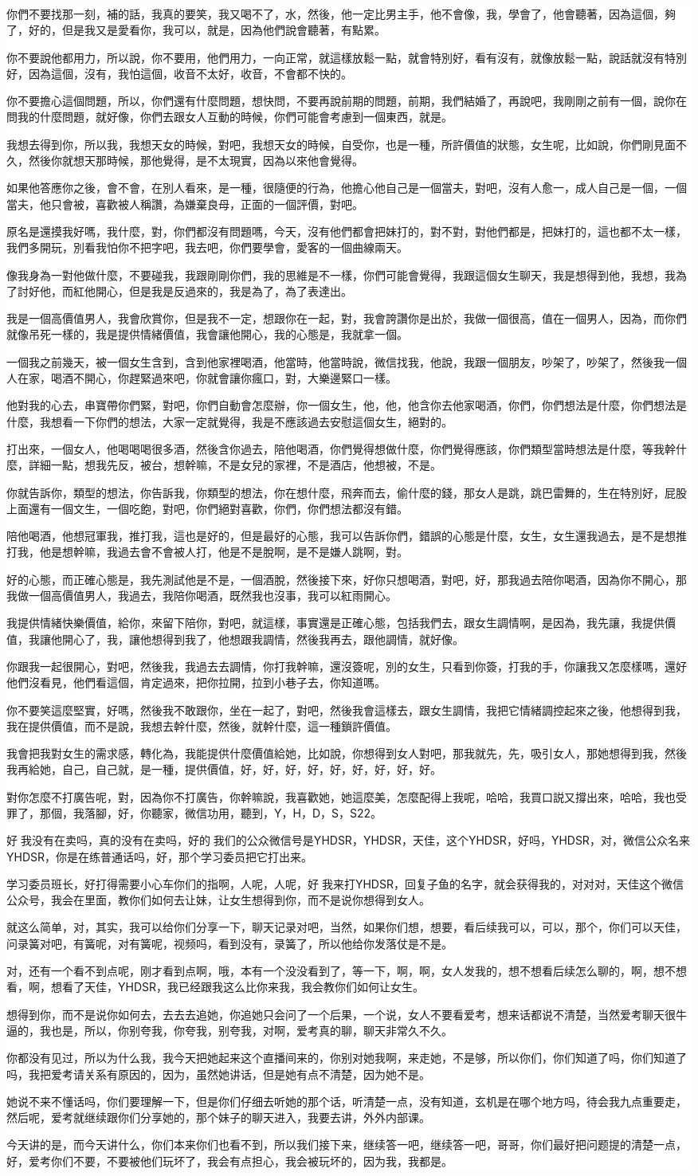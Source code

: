 你們不要找那一刻，補的話，我真的要笑，我又喝不了，水，然後，他一定比男主手，他不會像，我，學會了，他會聽著，因為這個，夠了，好的，但是我又是愛看你，我可以，就是，因為他們說會聽著，有點累。

你不要說他都用力，所以說，你不要用，他們用力，一向正常，就這樣放鬆一點，就會特別好，看有沒有，就像放鬆一點，說話就沒有特別好，因為這個，沒有，我怕這個，收音不太好，收音，不會都不快的。

你不要擔心這個問題，所以，你們還有什麼問題，想快問，不要再說前期的問題，前期，我們結婚了，再說吧，我剛剛之前有一個，說你在問我的什麼問題，就好像，你們去跟女人互動的時候，你們可能會考慮到一個東西，就是。

我想去得到你，所以我，我想天女的時候，對吧，我想天女的時候，自受你，也是一種，所許價值的狀態，女生呢，比如說，你們剛見面不久，然後你就想天那時候，那他覺得，是不太現實，因為以來他會覺得。

如果他答應你之後，會不會，在別人看來，是一種，很隨便的行為，他擔心他自己是一個當夫，對吧，沒有人愈一，成人自己是一個，一個當夫，他只會被，喜歡被人稱讚，為嫌棄良母，正面的一個評價，對吧。

原名是還摸我好嗎，我什麼，對，你們都沒有問題嗎，今天，沒有他們都會把妹打的，對不對，對他們都是，把妹打的，這也都不太一樣，我們多開玩，別看我怕你不把字吧，我去吧，你們要學會，愛客的一個曲線兩天。

像我身為一對他做什麼，不要碰我，我跟剛剛你們，我的思維是不一樣，你們可能會覺得，我跟這個女生聊天，我是想得到他，我想，我為了討好他，而紅他開心，但是我是反過來的，我是為了，為了表達出。

我是一個高價值男人，我會欣賞你，但是我不一定，想跟你在一起，對，我會誇讚你是出於，我做一個很高，值在一個男人，因為，而你們就像吊死一樣的，我是提供情緒價值，我會讓他開心，我的心態是，我就拿一個。

一個我之前幾天，被一個女生含到，含到他家裡喝酒，他當時，他當時說，微信找我，他說，我跟一個朋友，吵架了，吵架了，然後我一個人在家，喝酒不開心，你趕緊過來吧，你就會讓你瘋口，對，大樂邊緊口一樣。

他對我的心去，串寶帶你們緊，對吧，你們自動會怎麼辦，你一個女生，他，他，他含你去他家喝酒，你們，你們想法是什麼，你們想法是什麼，我想看一下你們的想法，大家一定就覺得，我是不應該過去安慰這個女生，絕對的。

打出來，一個女人，他喝喝喝很多酒，然後含你過去，陪他喝酒，你們覺得想做什麼，你們覺得應該，你們類型當時想法是什麼，等我幹什麼，詳細一點，想我先反，被台，想幹嘛，不是女兒的家裡，不是酒店，他想被，不是。

你就告訴你，類型的想法，你告訴我，你類型的想法，你在想什麼，飛奔而去，偷什麼的錢，那女人是跳，跳巴雷舞的，生在特別好，屁股上面還有一個文生，一個吃飽，對吧，你們絕對喜歡，你們，你們想法都沒有錯。

陪他喝酒，他想冠軍我，推打我，這也是好的，但是最好的心態，我可以告訴你們，錯誤的心態是什麼，女生，女生還我過去，是不是想推打我，他是想幹嘛，我過去會不會被人打，他是不是脫啊，是不是嫌人跳啊，對。

好的心態，而正確心態是，我先測試他是不是，一個酒脫，然後接下來，好你只想喝酒，對吧，好，那我過去陪你喝酒，因為你不開心，那我做一個高價值男人，我過去，我陪你喝酒，既然我也沒事，我可以紅雨開心。

我提供情緒快樂價值，給你，來留下陪你，對吧，就這樣，事實還是正確心態，包括我們去，跟女生調情啊，是因為，我先讓，我提供價值，我讓他開心了，我，讓他想得到我了，他想跟我調情，然後我再去，跟他調情，就好像。

你跟我一起很開心，對吧，然後我，我過去去調情，你打我幹嘛，還沒簽呢，別的女生，只看到你簽，打我的手，你讓我又怎麼樣嗎，還好他們沒看見，他們看這個，肯定過來，把你拉開，拉到小巷子去，你知道嗎。

你不要笑這麼堅實，好嗎，然後我不敢跟你，坐在一起了，對吧，然後我會這樣去，跟女生調情，我把它情緒調控起來之後，他想得到我，我在提供價值，而不是說，我想去幹什麼，然後，就幹什麼，這一種鎖許價值。

我會把我對女生的需求感，轉化為，我能提供什麼價值給她，比如說，你想得到女人對吧，那我就先，先，吸引女人，那她想得到我，然後我再給她，自己，自己就，是一種，提供價值，好，好，好，好，好，好，好，好，好。

對你怎麼不打廣告呢，對，因為你不打廣告，你幹嘛說，我喜歡她，她這麼美，怎麼配得上我呢，哈哈，我買口説又撐出來，哈哈，我也受罪了，那個，我落腳，好，你聽家，微信功用，聽到，Y，H，D，S，S22。

好 我没有在卖吗，真的没有在卖吗，好的 我们的公众微信号是YHDSR，YHDSR，天佳，这个YHDSR，好吗，YHDSR，对，微信公众名来YHDSR，你是在练普通话吗，好，那个学习委员把它打出来。

学习委员班长，好打得需要小心车你们的指啊，人呢，人呢，好 我来打YHDSR，回复子鱼的名字，就会获得我的，对对对，天佳这个微信公众号，我会在里面，教你们如何去让妹，让女生想得到你，而不是说你想得到女人。

就这么简单，对，其实，我可以给你们分享一下，聊天记录对吧，当然，如果你们想，想要，看后续我可以，可以，那个，你们可以天佳，问录簧对吧，有簧呢，对有簧呢，视频吗，看到没有，录簧了，所以他给你发落仗是不是。

对，还有一个看不到点呢，刚才看到点啊，哦，本有一个没没看到了，等一下，啊，啊，女人发我的，想不想看后续怎么聊的，啊，想不想看，啊，想看了天佳，YHDSR，我已经跟我这么比你来我，我会教你们如何让女生。

想得到你，而不是说你如何去，去去去追她，你追她只会问了一个后果，一个说，女人不要看爱考，想来话都说不清楚，当然爱考聊天很牛逼的，我也是，所以，你别夸我，你夸我，别夸我，对啊，爱考真的聊，聊天非常久不久。

你都没有见过，所以为什么我，我今天把她起来这个直播间来的，你别对她我啊，来走她，不是够，所以你们，你们知道了吗，你们知道了吗，我把爱考请关系有原因的，因为，虽然她讲话，但是她有点不清楚，因为她不是。

她说不来不懂话吗，你们要理解一下，但是你们仔细去听她的那个话，听清楚一点，没有知道，玄机是在哪个地方吗，待会我九点重要走，然后呢，爱考就继续跟你们分享她的，那个妹子的聊天进入，我要去讲，外外内部课。

今天讲的是，而今天讲什么，你们本来你们也看不到，所以我们接下来，继续答一吧，继续答一吧，哥哥，你们最好把问题提的清楚一点，好，爱考你们不要，不要被他们玩坏了，我会有点担心，我会被玩坏的，因为我，我都是。
